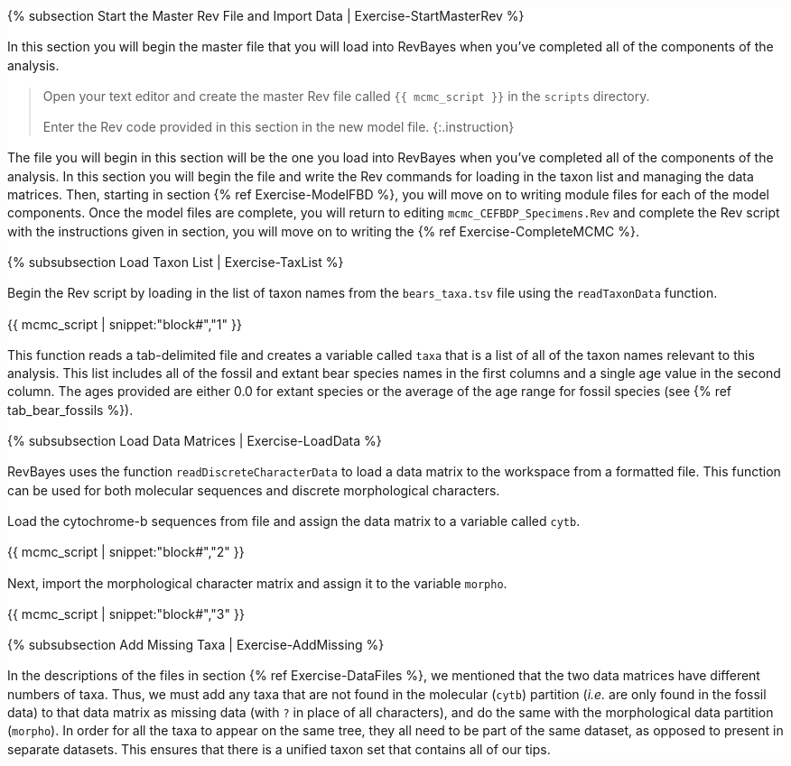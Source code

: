 {% subsection Start the Master Rev File and Import Data | Exercise-StartMasterRev %}

In this section you will begin the master file that you will load into
RevBayes when you’ve completed all of the components of the analysis.

> Open your text editor and create the master Rev
> file called `{{ mcmc_script }}` in the `scripts` directory.
>
> Enter the Rev code provided in this section in the new model file.
{:.instruction}

The file you will begin in this section will be the one you load into
RevBayes when you’ve completed all of the components of the analysis.
In this section you will begin the file and write the Rev commands for
loading in the taxon list and managing the data matrices. Then, starting
in section {% ref Exercise-ModelFBD %}, you will move on to writing
module files for each of the model components. Once the model files are
complete, you will return to editing `mcmc_CEFBDP_Specimens.Rev` and complete the
Rev script with the instructions given in section, 
you will move on to writing the {% ref Exercise-CompleteMCMC %}.

{% subsubsection Load Taxon List | Exercise-TaxList %}

Begin the Rev script by loading in the list of taxon names from the
`bears_taxa.tsv` file using the `readTaxonData` function.

{{ mcmc_script | snippet:"block#","1" }}

This function reads a tab-delimited file and creates a variable called
`taxa` that is a list of all of the taxon names relevant to this
analysis. This list includes all of the fossil and extant bear species
names in the first columns and a single age value in the second column.
The ages provided are either 0.0 for extant species or the average of
the age range for fossil species (see {% ref tab_bear_fossils %}).

{% subsubsection Load Data Matrices | Exercise-LoadData %}

RevBayes uses the function `readDiscreteCharacterData` to load a
data matrix to the workspace from a formatted file. This function can be
used for both molecular sequences and discrete morphological characters.

Load the cytochrome-b sequences from file and assign the data matrix to
a variable called `cytb`.

{{ mcmc_script | snippet:"block#","2" }}

Next, import the morphological character matrix and assign it to the
variable `morpho`.

{{ mcmc_script | snippet:"block#","3" }}

{% subsubsection Add Missing Taxa | Exercise-AddMissing %}

In the descriptions of the files in section
{% ref Exercise-DataFiles %}, we mentioned that the two data matrices
have different numbers of taxa. Thus, we must add any taxa that are not
found in the molecular (`cytb`) partition
(*i.e.* are only found in the fossil data) to
that data matrix as missing data (with `?` in place of all characters),
and do the same with the morphological data partition (`morpho`). In
order for all the taxa to appear on the same tree, they all need to be
part of the same dataset, as opposed to present in separate datasets.
This ensures that there is a unified taxon set that contains all of our
tips.
